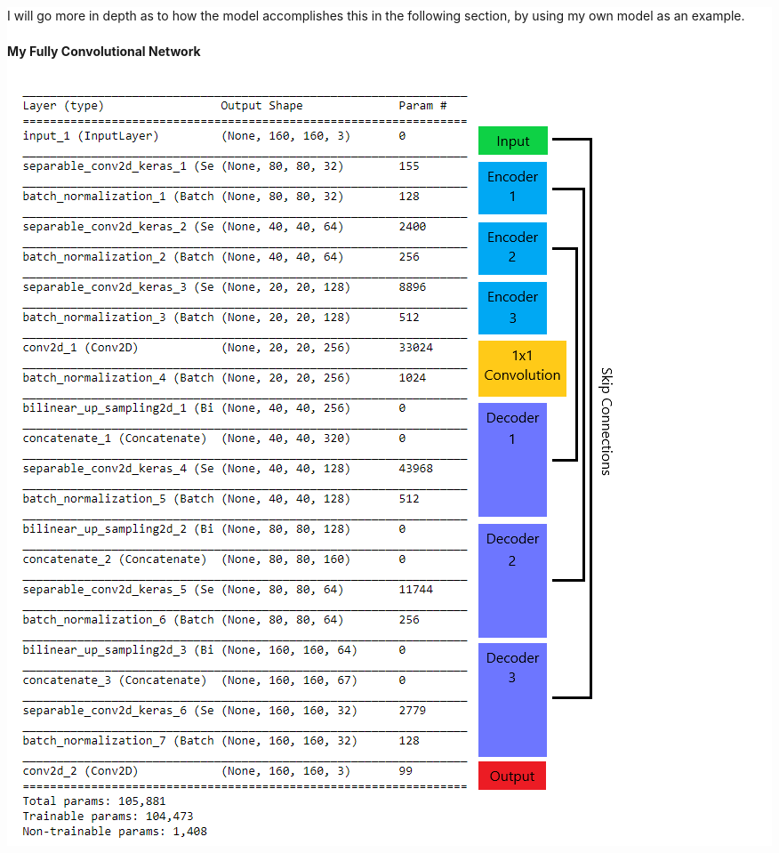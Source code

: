 

I will go more in depth as to how the model accomplishes this in the following section, by using my own model as an example.

#### My Fully Convolutional Network

![4](./images/model-architecture.png)

